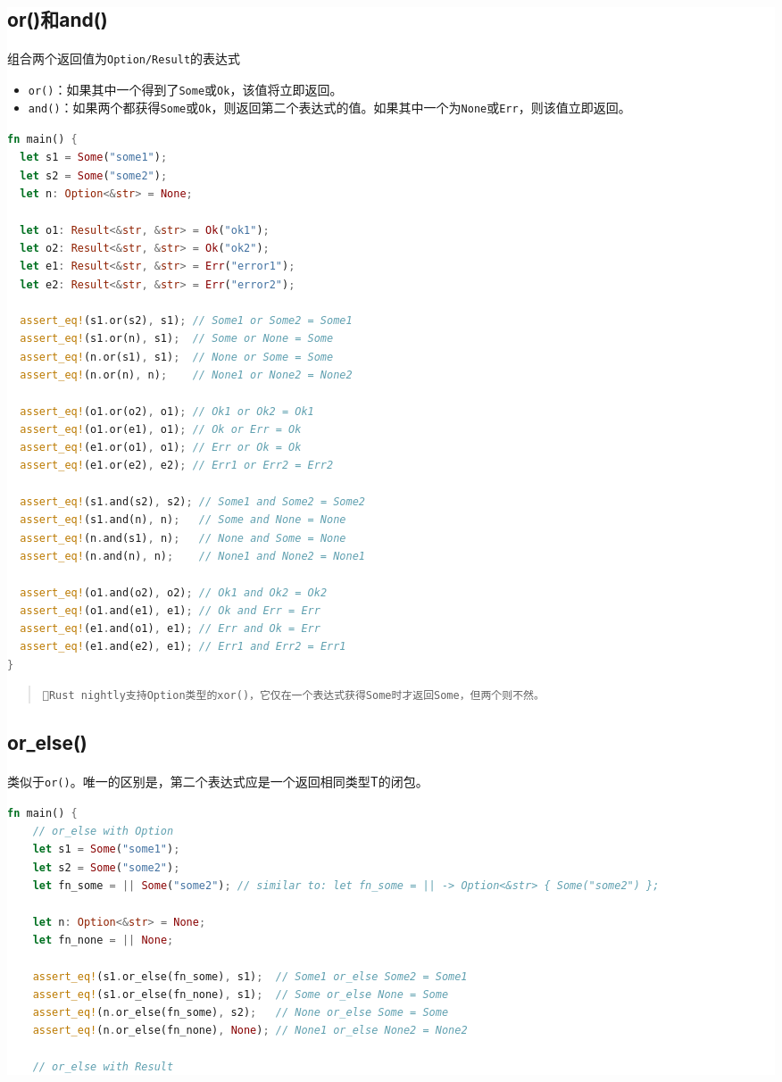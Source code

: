 ## or()和and()

组合两个返回值为`Option/Result`的表达式

- `or()`：如果其中一个得到了`Some`或`Ok`，该值将立即返回。
- `and()`：如果两个都获得`Some`或`Ok`，则返回第二个表达式的值。如果其中一个为`None`或`Err`，则该值立即返回。

```rust
fn main() {
  let s1 = Some("some1");
  let s2 = Some("some2");
  let n: Option<&str> = None;

  let o1: Result<&str, &str> = Ok("ok1");
  let o2: Result<&str, &str> = Ok("ok2");
  let e1: Result<&str, &str> = Err("error1");
  let e2: Result<&str, &str> = Err("error2");

  assert_eq!(s1.or(s2), s1); // Some1 or Some2 = Some1
  assert_eq!(s1.or(n), s1);  // Some or None = Some
  assert_eq!(n.or(s1), s1);  // None or Some = Some
  assert_eq!(n.or(n), n);    // None1 or None2 = None2

  assert_eq!(o1.or(o2), o1); // Ok1 or Ok2 = Ok1
  assert_eq!(o1.or(e1), o1); // Ok or Err = Ok
  assert_eq!(e1.or(o1), o1); // Err or Ok = Ok
  assert_eq!(e1.or(e2), e2); // Err1 or Err2 = Err2

  assert_eq!(s1.and(s2), s2); // Some1 and Some2 = Some2
  assert_eq!(s1.and(n), n);   // Some and None = None
  assert_eq!(n.and(s1), n);   // None and Some = None
  assert_eq!(n.and(n), n);    // None1 and None2 = None1

  assert_eq!(o1.and(o2), o2); // Ok1 and Ok2 = Ok2
  assert_eq!(o1.and(e1), e1); // Ok and Err = Err
  assert_eq!(e1.and(o1), e1); // Err and Ok = Err
  assert_eq!(e1.and(e2), e1); // Err1 and Err2 = Err1
}
```

> ```rust
> 🔎Rust nightly支持Option类型的xor()，它仅在一个表达式获得Some时才返回Some，但两个则不然。
> ```

## or_else()

类似于`or()`。唯一的区别是，第二个表达式应是一个返回相同类型T的闭包。

```rust
fn main() {
    // or_else with Option
    let s1 = Some("some1");
    let s2 = Some("some2");
    let fn_some = || Some("some2"); // similar to: let fn_some = || -> Option<&str> { Some("some2") };

    let n: Option<&str> = None;
    let fn_none = || None;

    assert_eq!(s1.or_else(fn_some), s1);  // Some1 or_else Some2 = Some1
    assert_eq!(s1.or_else(fn_none), s1);  // Some or_else None = Some
    assert_eq!(n.or_else(fn_some), s2);   // None or_else Some = Some
    assert_eq!(n.or_else(fn_none), None); // None1 or_else None2 = None2

    // or_else with Result
```